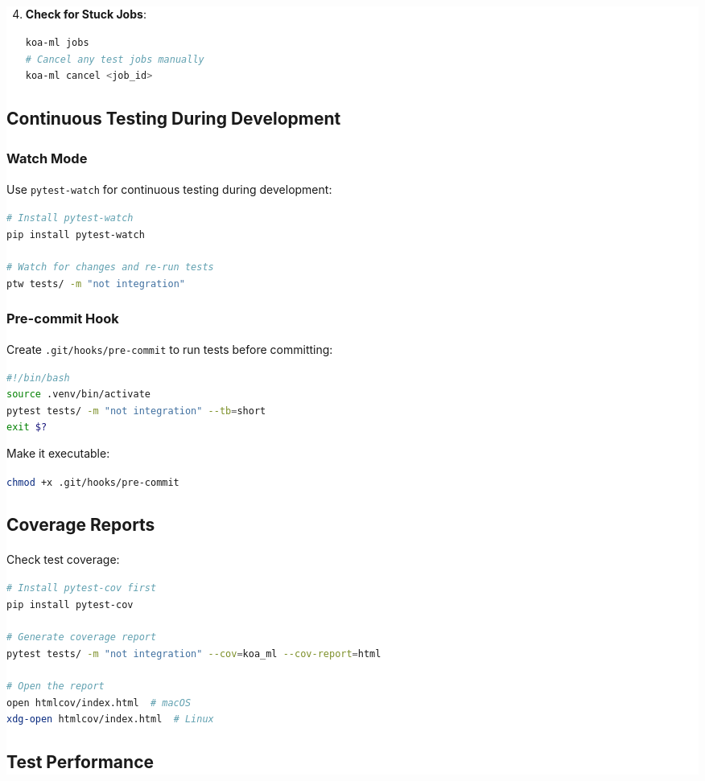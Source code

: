 4. **Check for Stuck Jobs**:
   ```bash
   koa-ml jobs
   # Cancel any test jobs manually
   koa-ml cancel <job_id>
   ```

## Continuous Testing During Development

### Watch Mode

Use `pytest-watch` for continuous testing during development:

```bash
# Install pytest-watch
pip install pytest-watch

# Watch for changes and re-run tests
ptw tests/ -m "not integration"
```

### Pre-commit Hook

Create `.git/hooks/pre-commit` to run tests before committing:

```bash
#!/bin/bash
source .venv/bin/activate
pytest tests/ -m "not integration" --tb=short
exit $?
```

Make it executable:
```bash
chmod +x .git/hooks/pre-commit
```

## Coverage Reports

Check test coverage:

```bash
# Install pytest-cov first
pip install pytest-cov

# Generate coverage report
pytest tests/ -m "not integration" --cov=koa_ml --cov-report=html

# Open the report
open htmlcov/index.html  # macOS
xdg-open htmlcov/index.html  # Linux
```

## Test Performance
